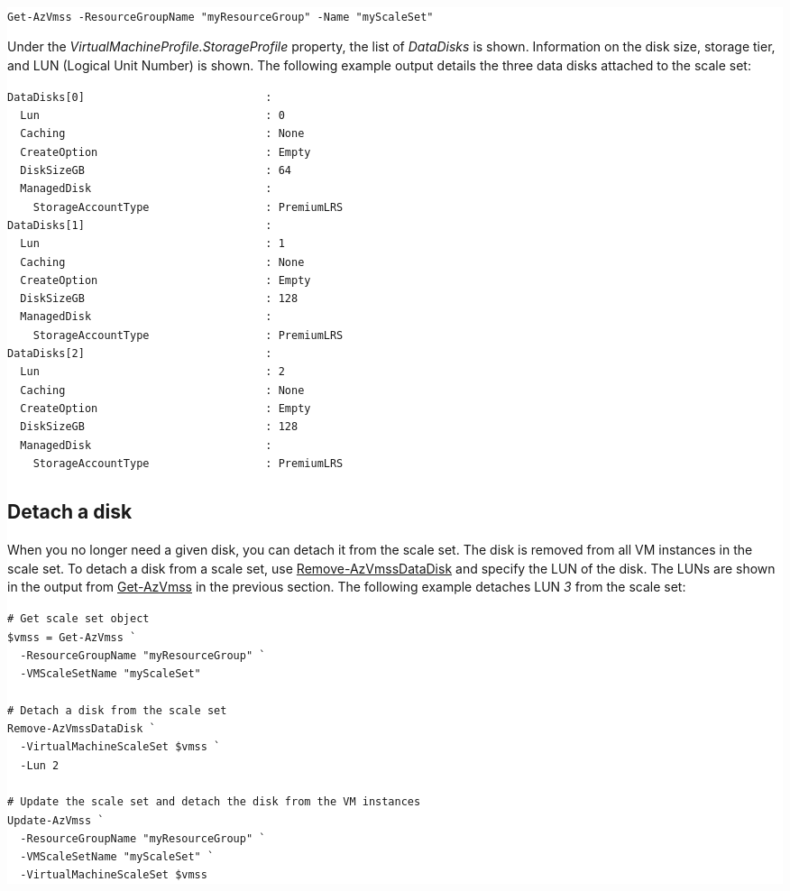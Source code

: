 ```azurepowershell-interactive
Get-AzVmss -ResourceGroupName "myResourceGroup" -Name "myScaleSet"
```

Under the *VirtualMachineProfile.StorageProfile* property, the list of *DataDisks* is shown. Information on the disk size, storage tier, and LUN (Logical Unit Number) is shown. The following example output details the three data disks attached to the scale set:

```output
DataDisks[0]                            :
  Lun                                   : 0
  Caching                               : None
  CreateOption                          : Empty
  DiskSizeGB                            : 64
  ManagedDisk                           :
    StorageAccountType                  : PremiumLRS
DataDisks[1]                            :
  Lun                                   : 1
  Caching                               : None
  CreateOption                          : Empty
  DiskSizeGB                            : 128
  ManagedDisk                           :
    StorageAccountType                  : PremiumLRS
DataDisks[2]                            :
  Lun                                   : 2
  Caching                               : None
  CreateOption                          : Empty
  DiskSizeGB                            : 128
  ManagedDisk                           :
    StorageAccountType                  : PremiumLRS
```

## Detach a disk
When you no longer need a given disk, you can detach it from the scale set. The disk is removed from all VM instances in the scale set. To detach a disk from a scale set, use [Remove-AzVmssDataDisk](/powershell/module/az.compute/remove-azvmssdatadisk) and specify the LUN of the disk. The LUNs are shown in the output from [Get-AzVmss](/powershell/module/az.compute/get-azvmss)  in the previous section. The following example detaches LUN *3* from the scale set:

```azurepowershell-interactive
# Get scale set object
$vmss = Get-AzVmss `
  -ResourceGroupName "myResourceGroup" `
  -VMScaleSetName "myScaleSet"

# Detach a disk from the scale set
Remove-AzVmssDataDisk `
  -VirtualMachineScaleSet $vmss `
  -Lun 2

# Update the scale set and detach the disk from the VM instances
Update-AzVmss `
  -ResourceGroupName "myResourceGroup" `
  -VMScaleSetName "myScaleSet" `
  -VirtualMachineScaleSet $vmss
```
